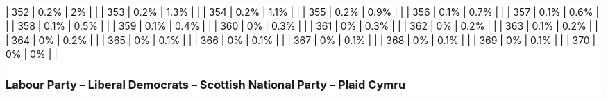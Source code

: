 | 352 | 0.2% | 2% |  |
| 353 | 0.2% | 1.3% |  |
| 354 | 0.2% | 1.1% |  |
| 355 | 0.2% | 0.9% |  |
| 356 | 0.1% | 0.7% |  |
| 357 | 0.1% | 0.6% |  |
| 358 | 0.1% | 0.5% |  |
| 359 | 0.1% | 0.4% |  |
| 360 | 0% | 0.3% |  |
| 361 | 0% | 0.3% |  |
| 362 | 0% | 0.2% |  |
| 363 | 0.1% | 0.2% |  |
| 364 | 0% | 0.2% |  |
| 365 | 0% | 0.1% |  |
| 366 | 0% | 0.1% |  |
| 367 | 0% | 0.1% |  |
| 368 | 0% | 0.1% |  |
| 369 | 0% | 0.1% |  |
| 370 | 0% | 0% |  |

### Labour Party – Liberal Democrats – Scottish National Party – Plaid Cymru
